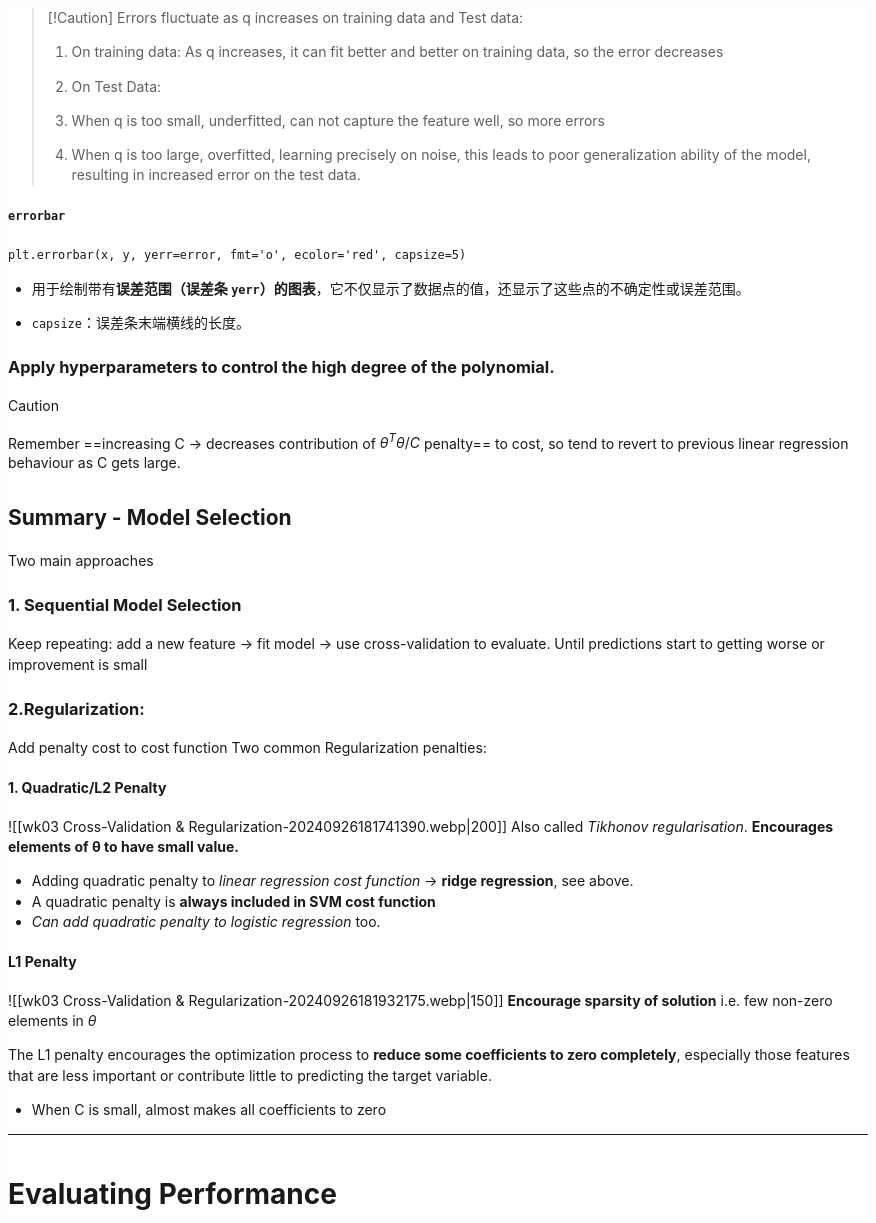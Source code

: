 >[!Caution] Errors fluctuate as q increases on training data and Test data: 
>1. On training data:
>	As q increases, it can fit better and better on training data, so the error decreases
>	
>2. On Test Data:
>	1. When q is too small, underfitted, can not capture the feature well, so more errors
>	2. When q is too large, overfitted, learning precisely on noise, this leads to poor generalization ability of the model, resulting in increased error on the test data.

#### `errorbar`
`plt.errorbar(x, y, yerr=error, fmt='o', ecolor='red', capsize=5)`
* 用于绘制带有**误差范围（误差条 `yerr`）的图表**，它不仅显示了数据点的值，还显示了这些点的不确定性或误差范围。
- `capsize`：误差条末端横线的长度。

### Apply hyperparameters to control the high degree of the polynomial.

>[!caution] 
>Remember ==increasing C -> decreases contribution of $\theta^T \theta / C$ penalty== to cost, so tend to revert to previous linear regression behaviour as C gets large.

## Summary - Model Selection

Two main approaches
### 1. Sequential Model Selection
   Keep repeating: add a new feature -> fit model -> use cross-validation to evaluate.
   Until predictions start to getting worse or improvement is small 
### 2.Regularization:
   Add penalty cost to cost function
Two common Regularization penalties:
#### 1. Quadratic/L2 Penalty
![[wk03 Cross-Validation & Regularization-20240926181741390.webp|200]]
Also called *Tikhonov regularisation*. **Encourages elements of θ to have small value.**
- Adding quadratic penalty to *linear regression cost function* → **ridge regression**, see above.
- A quadratic penalty is **always included in SVM cost function** 
- *Can add quadratic penalty to logistic regression* too.

#### L1 Penalty
![[wk03 Cross-Validation & Regularization-20240926181932175.webp|150]]
**Encourage sparsity of solution** i.e. few non-zero elements in $\theta$

The L1 penalty encourages the optimization process to **reduce some coefficients to zero completely**, especially those features that are less important or contribute little to predicting the target variable.

- When C is small, almost makes all coefficients to zero

---

# Evaluating Performance
